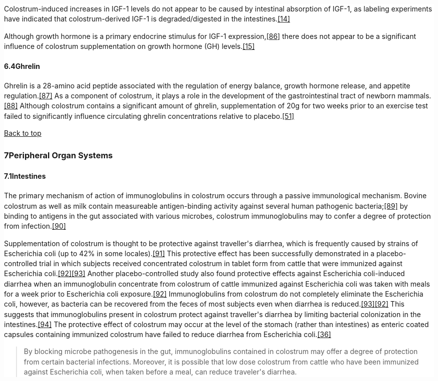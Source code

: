 
Colostrum-induced increases in IGF-1 levels do not appear to be caused by intestinal absorption of IGF-1, as labeling experiments have indicated that colostrum-derived IGF-1 is degraded/digested in the intestines.[[14]](#ref14)


Although growth hormone is a primary endocrine stimulus for IGF-1 expression,[[86]](#ref86) there does not appear to be a significant influence of colostrum supplementation on growth hormone (GH) levels.[[15]](#ref15)


#### 6.4Ghrelin


Ghrelin is a 28-amino acid peptide associated with the regulation of energy balance, growth hormone release, and appetite regulation.[[87]](#ref87) As a component of colostrum, it plays a role in the development of the gastrointestinal tract of newborn mammals.[[88]](#ref88) Although colostrum contains a significant amount of ghrelin, supplementation of 20g for two weeks prior to an exercise test failed to significantly influence circulating ghrelin concentrations relative to placebo.[[51]](#ref51)


[Back to top](#c-interactions-with-hormones)
### 7Peripheral Organ Systems

#### 7.1Intestines


The primary mechanism of action of immunoglobulins in colostrum occurs through a passive immunological mechanism. Bovine colostrum as well as milk contain measureable antigen-binding activity against several human pathogenic bacteria;[[89]](#ref89) by binding to antigens in the gut associated with various microbes, colostrum immunoglobulins may to confer a degree of protection from infection.[[90]](#ref90)


Supplementation of colostrum is thought to be protective against traveller's diarrhea, which is frequently caused by strains of Escherichia coli (up to 42% in some locales).[[91]](#ref91) This protective effect has been successfully demonstrated in a placebo-controlled trial in which subjects received concentrated colostrum in tablet form from cattle that were immunized against Escherichia coli.[[92]](#ref92)[[93]](#ref93) Another placebo-controlled study also found protective effects against Escherichia coli-induced diarrhea when an immunoglobulin concentrate from colostrum of cattle immunized against Escherichia coli was taken with meals for a week prior to Escherichia coli exposure.[[92]](#ref92) Immunoglobulins from colostrum do not completely eliminate the Escherichia coli, however, as bacteria can be recovered from the feces of most subjects even when diarrhea is reduced.[[93]](#ref93)[[92]](#ref92) This suggests that immunoglobulins present in colostrum protect against traveller's diarrhea by limiting bacterial colonization in the intestines.[[94]](#ref94)
The protective effect of colostrum may occur at the level of the stomach (rather than intestines) as enteric coated capsules containing immunized colostrum have failed to reduce diarrhea from Escherichia coli.[[36]](#ref36)



> By blocking microbe pathogenesis in the gut, immunoglobulins contained in colostrum may offer a degree of protection from certain bacterial infections. Moreover, it is possible that low dose colostrum from cattle who have been immunized against Escherichia coli, when taken before a meal, can reduce traveler's diarrhea.

